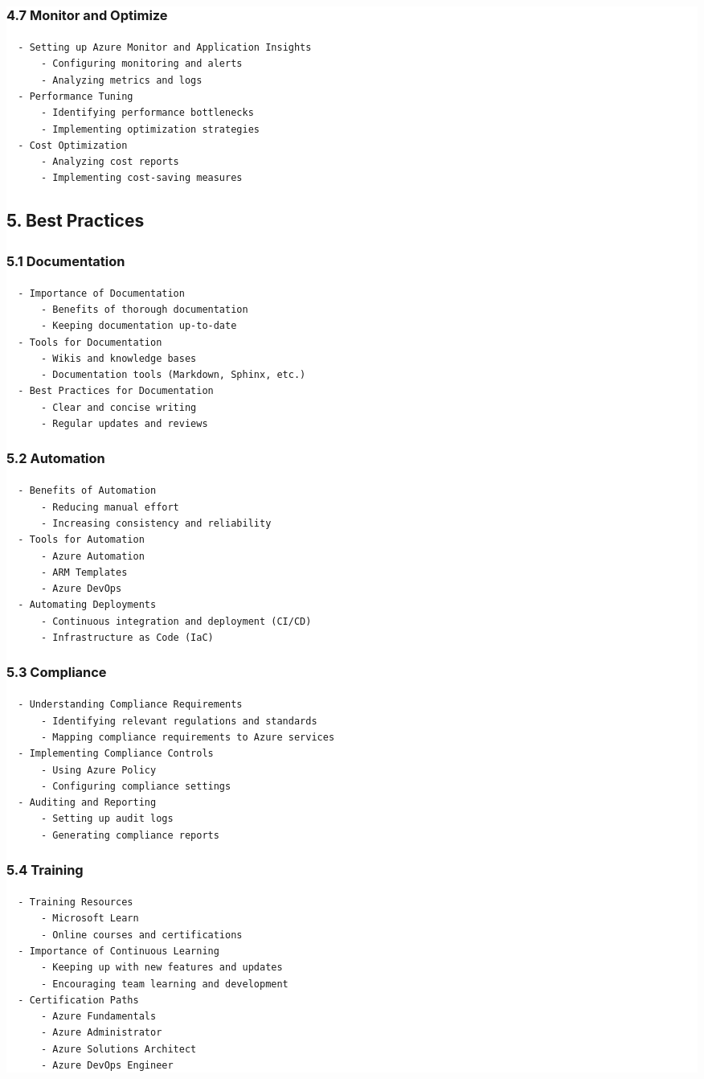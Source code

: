    ### 4.7 Monitor and Optimize
      - Setting up Azure Monitor and Application Insights
          - Configuring monitoring and alerts
          - Analyzing metrics and logs
      - Performance Tuning
          - Identifying performance bottlenecks
          - Implementing optimization strategies
      - Cost Optimization
          - Analyzing cost reports
          - Implementing cost-saving measures

## 5. Best Practices
   ### 5.1 Documentation
      - Importance of Documentation
          - Benefits of thorough documentation
          - Keeping documentation up-to-date
      - Tools for Documentation
          - Wikis and knowledge bases
          - Documentation tools (Markdown, Sphinx, etc.)
      - Best Practices for Documentation
          - Clear and concise writing
          - Regular updates and reviews

   ### 5.2 Automation
      - Benefits of Automation
          - Reducing manual effort
          - Increasing consistency and reliability
      - Tools for Automation
          - Azure Automation
          - ARM Templates
          - Azure DevOps
      - Automating Deployments
          - Continuous integration and deployment (CI/CD)
          - Infrastructure as Code (IaC)

   ### 5.3 Compliance
      - Understanding Compliance Requirements
          - Identifying relevant regulations and standards
          - Mapping compliance requirements to Azure services
      - Implementing Compliance Controls
          - Using Azure Policy
          - Configuring compliance settings
      - Auditing and Reporting
          - Setting up audit logs
          - Generating compliance reports

   ### 5.4 Training
      - Training Resources
          - Microsoft Learn
          - Online courses and certifications
      - Importance of Continuous Learning
          - Keeping up with new features and updates
          - Encouraging team learning and development
      - Certification Paths
          - Azure Fundamentals
          - Azure Administrator
          - Azure Solutions Architect
          - Azure DevOps Engineer

